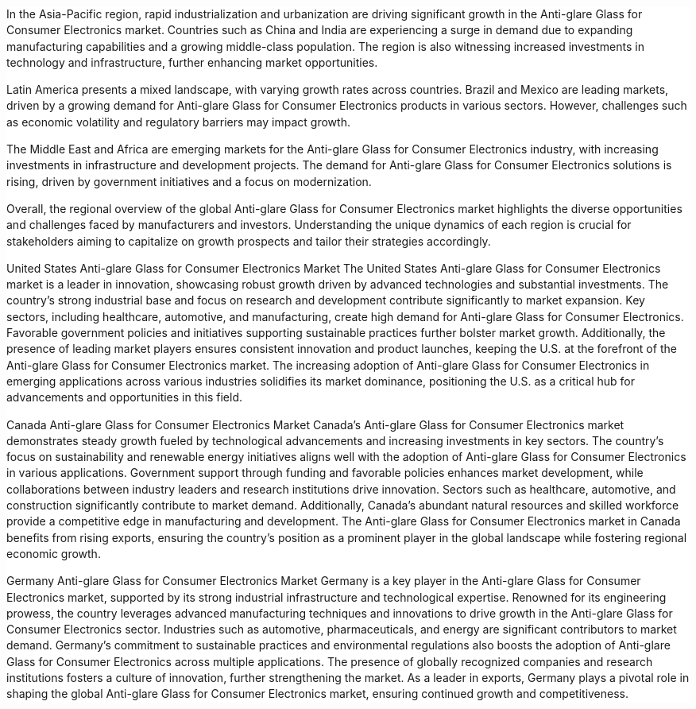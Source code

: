 In the Asia-Pacific region, rapid industrialization and urbanization are driving significant growth in the Anti-glare Glass for Consumer Electronics market. Countries such as China and India are experiencing a surge in demand due to expanding manufacturing capabilities and a growing middle-class population. The region is also witnessing increased investments in technology and infrastructure, further enhancing market opportunities.

Latin America presents a mixed landscape, with varying growth rates across countries. Brazil and Mexico are leading markets, driven by a growing demand for Anti-glare Glass for Consumer Electronics products in various sectors. However, challenges such as economic volatility and regulatory barriers may impact growth.

The Middle East and Africa are emerging markets for the Anti-glare Glass for Consumer Electronics industry, with increasing investments in infrastructure and development projects. The demand for Anti-glare Glass for Consumer Electronics solutions is rising, driven by government initiatives and a focus on modernization.

Overall, the regional overview of the global Anti-glare Glass for Consumer Electronics market highlights the diverse opportunities and challenges faced by manufacturers and investors. Understanding the unique dynamics of each region is crucial for stakeholders aiming to capitalize on growth prospects and tailor their strategies accordingly.

United States Anti-glare Glass for Consumer Electronics Market
The United States Anti-glare Glass for Consumer Electronics market is a leader in innovation, showcasing robust growth driven by advanced technologies and substantial investments. The country’s strong industrial base and focus on research and development contribute significantly to market expansion. Key sectors, including healthcare, automotive, and manufacturing, create high demand for Anti-glare Glass for Consumer Electronics. Favorable government policies and initiatives supporting sustainable practices further bolster market growth. Additionally, the presence of leading market players ensures consistent innovation and product launches, keeping the U.S. at the forefront of the Anti-glare Glass for Consumer Electronics market. The increasing adoption of Anti-glare Glass for Consumer Electronics in emerging applications across various industries solidifies its market dominance, positioning the U.S. as a critical hub for advancements and opportunities in this field.

Canada Anti-glare Glass for Consumer Electronics Market
Canada’s Anti-glare Glass for Consumer Electronics market demonstrates steady growth fueled by technological advancements and increasing investments in key sectors. The country’s focus on sustainability and renewable energy initiatives aligns well with the adoption of Anti-glare Glass for Consumer Electronics in various applications. Government support through funding and favorable policies enhances market development, while collaborations between industry leaders and research institutions drive innovation. Sectors such as healthcare, automotive, and construction significantly contribute to market demand. Additionally, Canada’s abundant natural resources and skilled workforce provide a competitive edge in manufacturing and development. The Anti-glare Glass for Consumer Electronics market in Canada benefits from rising exports, ensuring the country’s position as a prominent player in the global landscape while fostering regional economic growth.

Germany Anti-glare Glass for Consumer Electronics Market
Germany is a key player in the Anti-glare Glass for Consumer Electronics market, supported by its strong industrial infrastructure and technological expertise. Renowned for its engineering prowess, the country leverages advanced manufacturing techniques and innovations to drive growth in the Anti-glare Glass for Consumer Electronics sector. Industries such as automotive, pharmaceuticals, and energy are significant contributors to market demand. Germany’s commitment to sustainable practices and environmental regulations also boosts the adoption of Anti-glare Glass for Consumer Electronics across multiple applications. The presence of globally recognized companies and research institutions fosters a culture of innovation, further strengthening the market. As a leader in exports, Germany plays a pivotal role in shaping the global Anti-glare Glass for Consumer Electronics market, ensuring continued growth and competitiveness.
